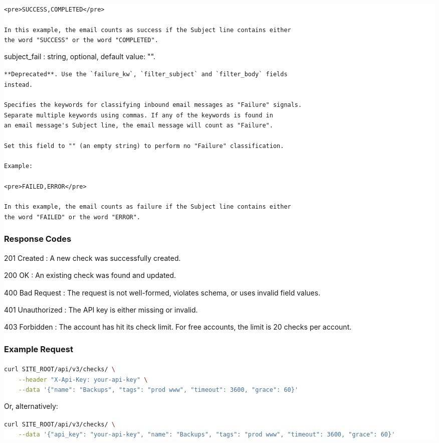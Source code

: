     <pre>SUCCESS,COMPLETED</pre>

    In this example, the email counts as success if the Subject line contains either
    the word "SUCCESS" or the word "COMPLETED".

subject_fail
:   string, optional, default value: "".

    **Deprecated**. Use the `failure_kw`, `filter_subject` and `filter_body` fields
    instead.

    Specifies the keywords for classifying inbound email messages as "Failure" signals.
    Separate multiple keywords using commas. If any of the keywords is found in
    an email message's Subject line, the email message will count as "Failure".

    Set this field to "" (an empty string) to perform no "Failure" classification.

    Example:

    <pre>FAILED,ERROR</pre>

    In this example, the email counts as failure if the Subject line contains either
    the word "FAILED" or the word "ERROR".

### Response Codes

201 Created
:   A new check was successfully created.

200 OK
:   An existing check was found and updated.

400 Bad Request
:   The request is not well-formed, violates schema, or uses invalid
    field values.

401 Unauthorized
:   The API key is either missing or invalid.

403 Forbidden
:   The account has hit its check limit. For free accounts,
    the limit is 20 checks per account.

### Example Request

```bash
curl SITE_ROOT/api/v3/checks/ \
    --header "X-Api-Key: your-api-key" \
    --data '{"name": "Backups", "tags": "prod www", "timeout": 3600, "grace": 60}'
```

Or, alternatively:

```bash
curl SITE_ROOT/api/v3/checks/ \
    --data '{"api_key": "your-api-key", "name": "Backups", "tags": "prod www", "timeout": 3600, "grace": 60}'
```
